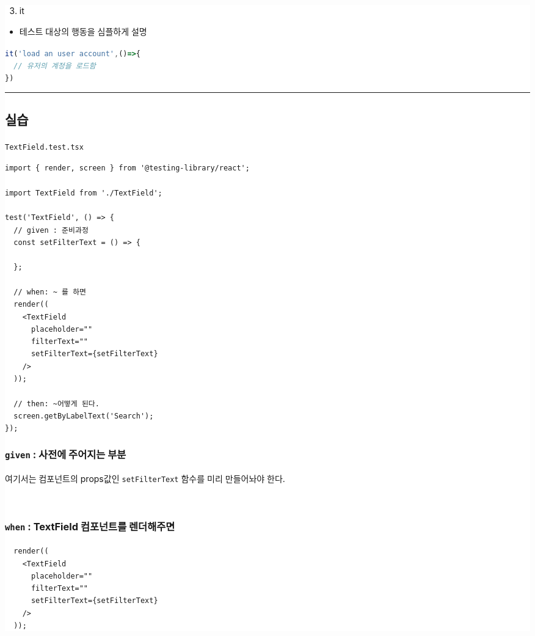 3. it

- 테스트 대상의 행동을 심플하게 설명

```js
it('load an user account',()=>{
  // 유저의 계정을 로드함
})
```

---

## 실습

`TextField.test.tsx`

```tsx
import { render, screen } from '@testing-library/react';

import TextField from './TextField';

test('TextField', () => {
  // given : 준비과정
  const setFilterText = () => {

  };

  // when: ~ 를 하면
  render((
    <TextField
      placeholder=""
      filterText=""
      setFilterText={setFilterText}
    />
  ));

  // then: ~어떻게 된다.
  screen.getByLabelText('Search');
});

```

### `given` : 사전에 주어지는 부분

여기서는 컴포넌트의 props값인 `setFilterText` 함수를 미리 만들어놔야 한다.

</br>

### `when` : TextField 컴포넌트를 렌더해주면

```tsx
  render((
    <TextField
      placeholder=""
      filterText=""
      setFilterText={setFilterText}
    />
  ));
```
